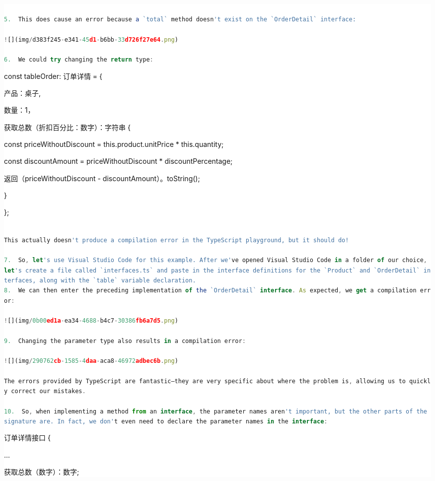 ```jsx

5.  This does cause an error because a `total` method doesn't exist on the `OrderDetail` interface:

![](img/d383f245-e341-45d1-b6bb-33d726f27e64.png)

6.  We could try changing the return type:

```

const tableOrder: 订单详情 = {

产品：桌子,

数量：1，

获取总数（折扣百分比：数字）：字符串 {

const priceWithoutDiscount = this.product.unitPrice * this.quantity;

const discountAmount = priceWithoutDiscount * discountPercentage;

返回（priceWithoutDiscount - discountAmount）。toString();

}

};

```jsx

This actually doesn't produce a compilation error in the TypeScript playground, but it should do!

7.  So, let's use Visual Studio Code for this example. After we've opened Visual Studio Code in a folder of our choice, let's create a file called `interfaces.ts` and paste in the interface definitions for the `Product` and `OrderDetail` interfaces, along with the `table` variable declaration.
8.  We can then enter the preceding implementation of the `OrderDetail` interface. As expected, we get a compilation error:

![](img/0b00ed1a-ea34-4688-b4c7-30386fb6a7d5.png)

9.  Changing the parameter type also results in a compilation error:

![](img/290762cb-1585-4daa-aca8-46972adbec6b.png)

The errors provided by TypeScript are fantastic—they are very specific about where the problem is, allowing us to quickly correct our mistakes.

10.  So, when implementing a method from an interface, the parameter names aren't important, but the other parts of the signature are. In fact, we don't even need to declare the parameter names in the interface:

```

订单详情接口 {

...

获取总数（数字）：数字;
